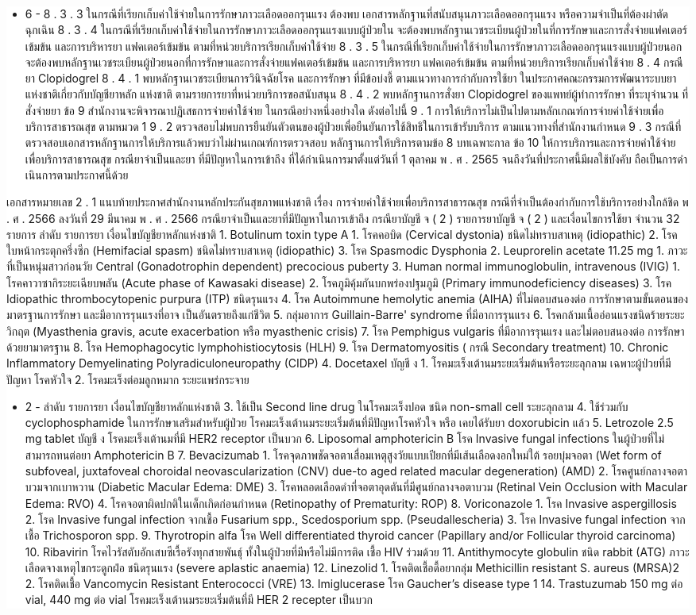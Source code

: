 - 6 - 8 . 3 . 3 ในกรณีที่เรียกเก็บค่าใช้จ่ายในการรักษาภาวะเลือดออกรุนแรง ต้องพบ เอกสารหลักฐานที่สนับสนุนภาวะเลือดออกรุนแรง หรือความจําเป็นที่ต้องผ่าตัดฉุกเฉิน 8 . 3 . 4 ในกรณีที่เรียกเก็บค่าใช้จ่ายในการรักษาภาวะเลือดออกรุนแรงแบบผู้ป่วยใน จะต้องพบหลักฐานเวชระเบียนผู้ป่วยในที่การรักษาและการสั่งจ่ายแฟคเตอร์เข้มข้น และการบริหารยา แฟคเตอร์เข้มข้น ตามที่หน่วยบริการเรียกเก็บค่าใช้จ่าย 8 . 3 . 5 ในกรณีที่เรียกเก็บค่าใช้จ่ายในการรักษาภาวะเลือดออกรุนแรงแบบผู้ป่วยนอก จะต้องพบหลักฐานเวชระเบียนผู้ป่วยนอกที่การรักษาและการสั่งจ่ายแฟคเตอร์เข้มข้น และการบริหารยา แฟคเตอร์เข้มข้น ตามที่หน่วยบริการเรียกเก็บค่าใช้จ่าย 8 . 4 กรณียา Clopidogrel 8 . 4 . 1 พบหลักฐานเวชระเบียนการวินิจฉัยโรค และการรักษา ที่มีข้อบ่งชี้ ตามแนวทางการกํากับการใช้ยา ในประกาศคณะกรรมการพัฒนาระบบยาแห่งชาติเกี่ยวกับบัญชียาหลัก แห่งชาติ ตามรายการยาที่หน่วยบริการขอสนับสนุน 8 . 4 . 2 พบหลักฐานการสั่งยา Clopidogrel ของแพทย์ผู้ทําการรักษา ที่ระบุจํานวน ที่สั่งจ่ายยา ข้อ 9 สํานักงานจะพิจารณาปฏิเสธการจ่ายค่าใช้จ่าย ในกรณีอย่างหนึ่งอย่างใด ดังต่อไปนี้ 9 . 1 การให้บริการไม่เป็นไปตามหลักเกณฑ์การจ่ายค่าใช้จ่ายเพื่อบริการสาธารณสุข ตามหมวด 1 9 . 2 ตรวจสอบไม่พบการยืนยันตัวตนของผู้ป่วยเพื่อยืนยันการใช้สิทธิในการเข้ารับบริการ ตามแนวทางที่สํานักงานกําหนด 9 . 3 กรณีที่ตรวจสอบเอกสารหลักฐานการให้บริการแล้วพบว่าไม่ผ่านเกณฑ์การตรวจสอบ หลักฐานการให้บริการตามข้อ 8 บทเฉพาะกาล ข้อ 10 ให้การบริการและการจ่ายค่าใช้จ่ายเพื่อบริการสาธารณสุข กรณียาจําเป็นและยา ที่มีปัญหาในการเข้าถึง ที่ได้กําเนินการมาตั้งแต่วันที่ 1 ตุลาคม พ . ศ . 2565 จนถึงวันที่ประกาศนี้มีผลใช้บังคับ ถือเป็นการดําเนินการตามประกาศนี้ด้วย

เอกสารหมายเลข 2 . 1 แนบท้ายประกาศสํานักงานหลักประกันสุขภาพแห่งชาติ เรื่อง การจ่ายค่าใช้จ่ายเพื่อบริการสาธารณสุข กรณีที่จําเป็นต้องกํากับการใช้บริการอย่างใกล้ชิด พ . ศ . 2566 ลงวันที่ 29 มีนาคม พ . ศ . 2566 กรณียาจําเป็นและยาที่มีปัญหาในการเข้าถึง กรณียาบัญชี จ ( 2 ) รายการยาบัญชี จ ( 2 ) และเงื่อนไขการใช้ยา จํานวน 32 รายการ ลําดับ รายการยา เงื่อนไขบัญชียาหลักแห่งชาติ 1. Botulinum toxin type A 1. โรคคอบิด (Cervical dystonia) ชนิดไม่ทราบสาเหตุ (idiopathic) 2. โรคใบหน้ากระตุกครึ่งซีก (Hemifacial spasm) ชนิดไม่ทราบสาเหตุ (idiopathic) 3. โรค Spasmodic Dysphonia 2. Leuprorelin acetate 11.25 mg 1. ภาวะที่เป็นหนุ่มสาวก่อนวัย Central (Gonadotrophin dependent) precocious puberty 3. Human normal immunoglobulin, intravenous (IVIG) 1. โรคคาวาซากิระยะเฉียบพลัน (Acute phase of Kawasaki disease) 2. โรคภูมิคุ้มกันบกพร่องปฐมภูมิ (Primary immunodeficiency diseases) 3. โรค Idiopathic thrombocytopenic purpura (ITP) ชนิดรุนแรง 4. โรค Autoimmune hemolytic anemia (AIHA) ที่ไม่ตอบสนองต่อ การรักษาตามขั้นตอนของมาตรฐานการรักษา และมีอาการรุนแรงที่อาจ เป็นอันตรายถึงแก่ชีวิต 5. กลุ่มอาการ Guillain-Barre' syndrome ที่มีอาการรุนแรง 6. โรคกล้ามเนื้ออ่อนแรงชนิดร้ายระยะวิกฤต (Myasthenia gravis, acute exacerbation หรือ myasthenic crisis) 7. โรค Pemphigus vulgaris ที่มีอาการรุนแรง และไม่ตอบสนองต่อ การรักษาด้วยยามาตรฐาน 8. โรค Hemophagocytic lymphohistiocytosis (HLH) 9. โรค Dermatomyositis ( กรณี Secondary treatment) 10. Chronic Inflammatory Demyelinating Polyradiculoneuropathy (CIDP) 4. Docetaxel บัญชี ง 1. โรคมะเร็งเต้านมระยะเริ่มต้นหรือระยะลุกลาม เฉพาะผู้ป่วยที่มีปัญหา โรคหัวใจ 2. โรคมะเร็งต่อมลูกหมาก ระยะแพร่กระจาย

- 2 - ลําดับ รายการยา เงื่อนไขบัญชียาหลักแห่งชาติ 3. ใช้เป็น Second line drug ในโรคมะเร็งปอด ชนิด non-small cell ระยะลุกลาม 4. ใช้ร่วมกับ cyclophosphamide ในการรักษาเสริมสําหรับผู้ป่วย โรคมะเร็งเต้านมระยะเริ่มต้นที่มีปัญหาโรคหัวใจ หรือ เคยได้รับยา doxorubicin แล้ว 5. Letrozole 2.5 mg tablet บัญชี ง โรคมะเร็งเต้านมที่มี HER2 receptor เป็นบวก 6. Liposomal amphotericin B โรค Invasive fungal infections ในผู้ป่วยที่ไม่สามารถทนต่อยา Amphotericin B 7. Bevacizumab 1. โรคจุดภาพชัดจอตาเสื่อมเหตุสูงวัยแบบเปียกที่มีเส้นเลือดงอกใหม่ใต้ รอยบุ๋มจอตา (Wet form of subfoveal, juxtafoveal choroidal neovascularization (CNV) due-to aged related macular degeneration) (AMD) 2. โรคศูนย์กลางจอตาบวมจากเบาหวาน (Diabetic Macular Edema: DME) 3. โรคหลอดเลือดดําที่จอตาอุดตันที่มีศูนย์กลางจอตาบวม (Retinal Vein Occlusion with Macular Edema: RVO) 4. โรคจอตาผิดปกติในเด็กเกิดก่อนกําหนด (Retinopathy of Prematurity: ROP) 8. Voriconazole 1. โรค Invasive aspergillosis 2. โรค Invasive fungal infection จากเชื้อ Fusarium spp., Scedosporium spp. (Pseudallescheria) 3. โรค Invasive fungal infection จากเชื้อ Trichosporon spp. 9. Thyrotropin alfa โรค Well differentiated thyroid cancer (Papillary and/or Follicular thyroid carcinoma) 10. Ribavirin โรคไวรัสตับอักเสบซีเรื้อรังทุกสายพันธุ์ ทั้งในผู้ป่วยที่มีหรือไม่มีการติด เชื้อ HIV ร่วมด้วย 11. Antithymocyte globulin ชนิด rabbit (ATG) ภาวะเลือดจางเหตุไขกระดูกฝ่อ ชนิดรุนแรง (severe aplastic anaemia) 12. Linezolid 1. โรคติดเชื้อดื้อยากลุ่ม Methicillin resistant S. aureus (MRSA)2 2. โรคติดเชื้อ Vancomycin Resistant Enterococci (VRE) 13. Imiglucerase โรค Gaucher’s disease type 1 14. Trastuzumab 150 mg ต่อ vial, 440 mg ต่อ vial โรคมะเร็งเต้านมระยะเริ่มต้นที่มี HER 2 recepter เป็นบวก
